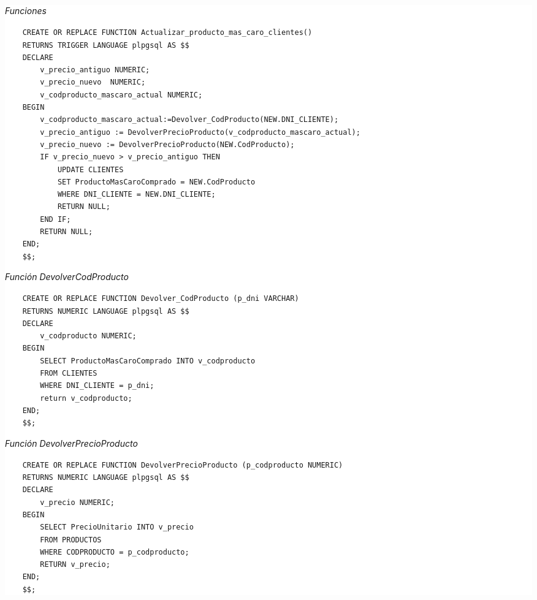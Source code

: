 *Funciones*

```
    CREATE OR REPLACE FUNCTION Actualizar_producto_mas_caro_clientes()
    RETURNS TRIGGER LANGUAGE plpgsql AS $$ 
    DECLARE 
        v_precio_antiguo NUMERIC;
        v_precio_nuevo  NUMERIC;   
        v_codproducto_mascaro_actual NUMERIC;
    BEGIN
        v_codproducto_mascaro_actual:=Devolver_CodProducto(NEW.DNI_CLIENTE);
        v_precio_antiguo := DevolverPrecioProducto(v_codproducto_mascaro_actual);
        v_precio_nuevo := DevolverPrecioProducto(NEW.CodProducto);
        IF v_precio_nuevo > v_precio_antiguo THEN
            UPDATE CLIENTES
            SET ProductoMasCaroComprado = NEW.CodProducto
            WHERE DNI_CLIENTE = NEW.DNI_CLIENTE;
            RETURN NULL;
        END IF;
        RETURN NULL;
    END;
    $$;
```

*Función DevolverCodProducto*

```
    CREATE OR REPLACE FUNCTION Devolver_CodProducto (p_dni VARCHAR)
    RETURNS NUMERIC LANGUAGE plpgsql AS $$
    DECLARE
        v_codproducto NUMERIC;
    BEGIN
        SELECT ProductoMasCaroComprado INTO v_codproducto
        FROM CLIENTES 
        WHERE DNI_CLIENTE = p_dni;
        return v_codproducto;
    END;
    $$;
```

*Función DevolverPrecioProducto*

```
    CREATE OR REPLACE FUNCTION DevolverPrecioProducto (p_codproducto NUMERIC)
    RETURNS NUMERIC LANGUAGE plpgsql AS $$
    DECLARE
        v_precio NUMERIC;
    BEGIN
        SELECT PrecioUnitario INTO v_precio
        FROM PRODUCTOS 
        WHERE CODPRODUCTO = p_codproducto;
        RETURN v_precio;
    END;
    $$;
```
